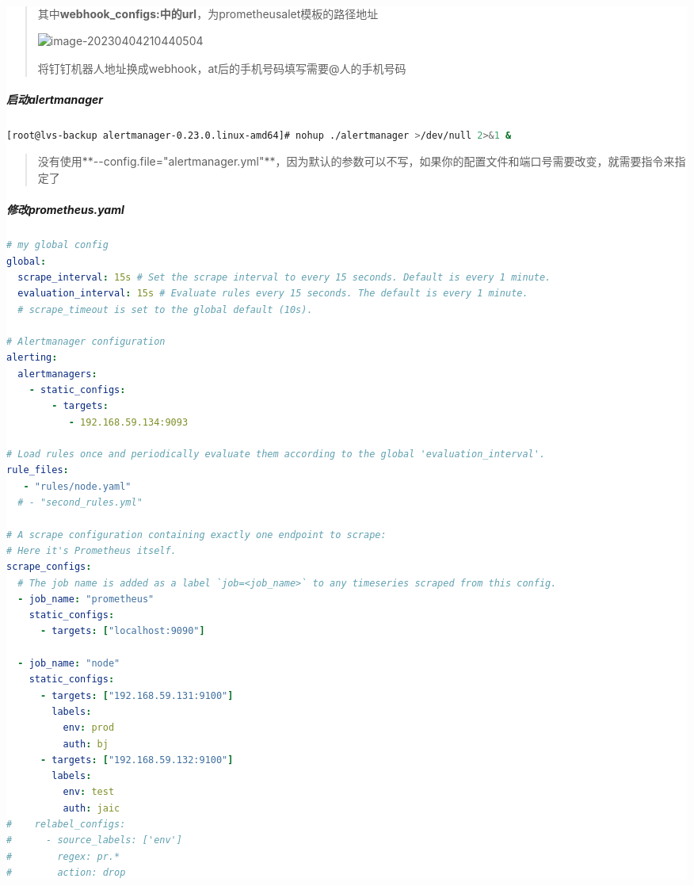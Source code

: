 > 其中**webhook_configs:**中的**url**，为prometheusalet模板的路径地址
>
> ![image-20230404210440504](https://gitee.com/root_007/md_file_image/raw/master/202304042104583.png)
>
> 将钉钉机器人地址换成webhook，at后的手机号码填写需要@人的手机号码

##### 启动alertmanager

```bash
[root@lvs-backup alertmanager-0.23.0.linux-amd64]# nohup ./alertmanager >/dev/null 2>&1 &
```

> 没有使用**--config.file="alertmanager.yml"**，因为默认的参数可以不写，如果你的配置文件和端口号需要改变，就需要指令来指定了

##### 修改prometheus.yaml

```yaml
# my global config
global:
  scrape_interval: 15s # Set the scrape interval to every 15 seconds. Default is every 1 minute.
  evaluation_interval: 15s # Evaluate rules every 15 seconds. The default is every 1 minute.
  # scrape_timeout is set to the global default (10s).

# Alertmanager configuration
alerting:
  alertmanagers:
    - static_configs:
        - targets:
           - 192.168.59.134:9093

# Load rules once and periodically evaluate them according to the global 'evaluation_interval'.
rule_files:
   - "rules/node.yaml"
  # - "second_rules.yml"

# A scrape configuration containing exactly one endpoint to scrape:
# Here it's Prometheus itself.
scrape_configs:
  # The job name is added as a label `job=<job_name>` to any timeseries scraped from this config.
  - job_name: "prometheus"
    static_configs:
      - targets: ["localhost:9090"]

  - job_name: "node"
    static_configs:
      - targets: ["192.168.59.131:9100"]
        labels:
          env: prod
          auth: bj
      - targets: ["192.168.59.132:9100"]
        labels:
          env: test
          auth: jaic
#    relabel_configs:
#      - source_labels: ['env']
#        regex: pr.*
#        action: drop

```
